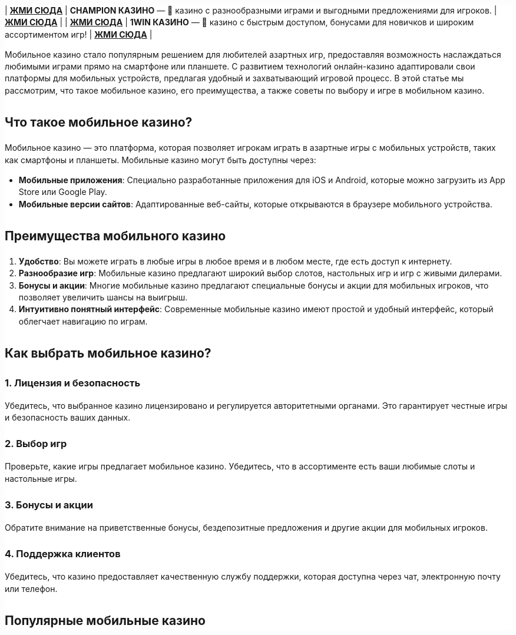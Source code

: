 | [**ЖМИ СЮДА**](https://champcasino.ink/pobeda/doa-hats?p80412p305331p112c) | **CHAMPION КАЗИНО** — 🏅 казино с разнообразными играми и выгодными предложениями для игроков.                                 | [**ЖМИ СЮДА**](https://champcasino.ink/pobeda/doa-hats?p80412p305331p112c) |
| [**ЖМИ СЮДА**](https://brandplay.link/6F5VqbyZ) | **1WIN КАЗИНО** — 💎 казино с быстрым доступом, бонусами для новичков и широким ассортиментом игр!                             | [**ЖМИ СЮДА**](https://brandplay.link/6F5VqbyZ) |

Мобильное казино стало популярным решением для любителей азартных игр, предоставляя возможность наслаждаться любимыми играми прямо на смартфоне или планшете. С развитием технологий онлайн-казино адаптировали свои платформы для мобильных устройств, предлагая удобный и захватывающий игровой процесс. В этой статье мы рассмотрим, что такое мобильное казино, его преимущества, а также советы по выбору и игре в мобильном казино.

## Что такое мобильное казино?

Мобильное казино — это платформа, которая позволяет игрокам играть в азартные игры с мобильных устройств, таких как смартфоны и планшеты. Мобильные казино могут быть доступны через:
- **Мобильные приложения**: Специально разработанные приложения для iOS и Android, которые можно загрузить из App Store или Google Play.
- **Мобильные версии сайтов**: Адаптированные веб-сайты, которые открываются в браузере мобильного устройства.

## Преимущества мобильного казино

1. **Удобство**: Вы можете играть в любые игры в любое время и в любом месте, где есть доступ к интернету.
2. **Разнообразие игр**: Мобильные казино предлагают широкий выбор слотов, настольных игр и игр с живыми дилерами.
3. **Бонусы и акции**: Многие мобильные казино предлагают специальные бонусы и акции для мобильных игроков, что позволяет увеличить шансы на выигрыш.
4. **Интуитивно понятный интерфейс**: Современные мобильные казино имеют простой и удобный интерфейс, который облегчает навигацию по играм.

## Как выбрать мобильное казино?

### 1. Лицензия и безопасность
Убедитесь, что выбранное казино лицензировано и регулируется авторитетными органами. Это гарантирует честные игры и безопасность ваших данных.

### 2. Выбор игр
Проверьте, какие игры предлагает мобильное казино. Убедитесь, что в ассортименте есть ваши любимые слоты и настольные игры.

### 3. Бонусы и акции
Обратите внимание на приветственные бонусы, бездепозитные предложения и другие акции для мобильных игроков.

### 4. Поддержка клиентов
Убедитесь, что казино предоставляет качественную службу поддержки, которая доступна через чат, электронную почту или телефон.

## Популярные мобильные казино
